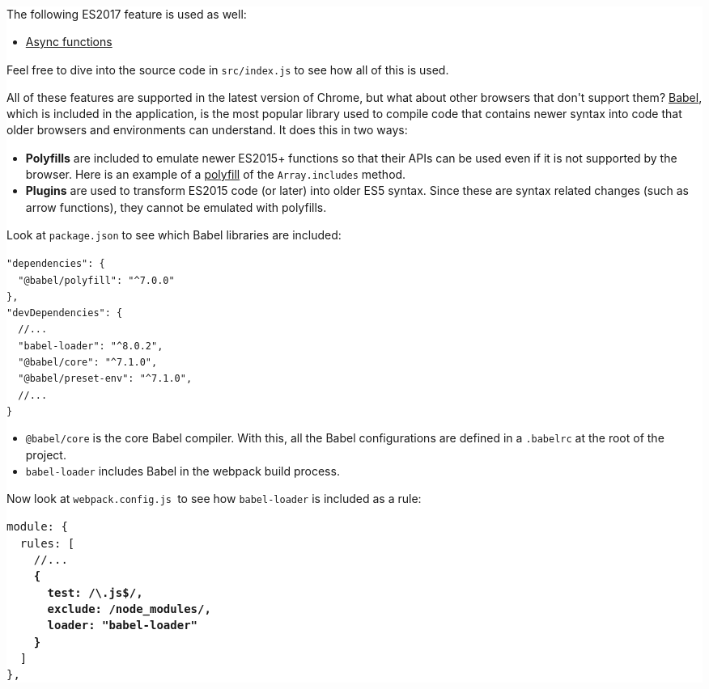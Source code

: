 The following ES2017 feature is used as well:

+  [Async functions](https://developer.mozilla.org/en-US/docs/Web/JavaScript/Reference/Statements/async_function)

Feel free to dive into the source code in `src/index.js` to see how all of this
is used.

All of these features are supported in the latest version of Chrome, but what
about other browsers that don't support them? [Babel](https://babeljs.io/docs/en), 
which is included in the application, is the most popular library used to compile 
code that contains newer syntax into code that older browsers and environments can 
understand. It does this in two ways:

+ **Polyfills** are included to emulate newer ES2015+ functions so that their APIs 
can be used even if it is not supported by the browser. Here is an example of a 
[polyfill](https://developer.mozilla.org/en-US/docs/Web/JavaScript/Reference/Global_Objects/Array/includes#Polyfill) 
of the `Array.includes` method.
+ **Plugins** are used to transform ES2015 code (or later) into older ES5 syntax. 
Since these are syntax related changes (such as arrow functions), they cannot be emulated with polyfills.

Look at `package.json` to see which Babel libraries are included:

```
"dependencies": {
  "@babel/polyfill": "^7.0.0"
},
"devDependencies": {
  //...
  "babel-loader": "^8.0.2",
  "@babel/core": "^7.1.0",
  "@babel/preset-env": "^7.1.0",
  //...
}
```

+ `@babel/core` is the core Babel compiler. With this, all the Babel configurations are defined in a `.babelrc` at the root of the project.
+ `babel-loader` includes Babel in the webpack build process.

Now look at `webpack.config.js `to see how `babel-loader` is included as a
rule:

<pre class="prettyprint">
module: {
  rules: [
    //...
    <strong>{
      test: /\.js$/,
      exclude: /node_modules/,
      loader: "babel-loader"
    }</strong>
  ]
},
</pre>
